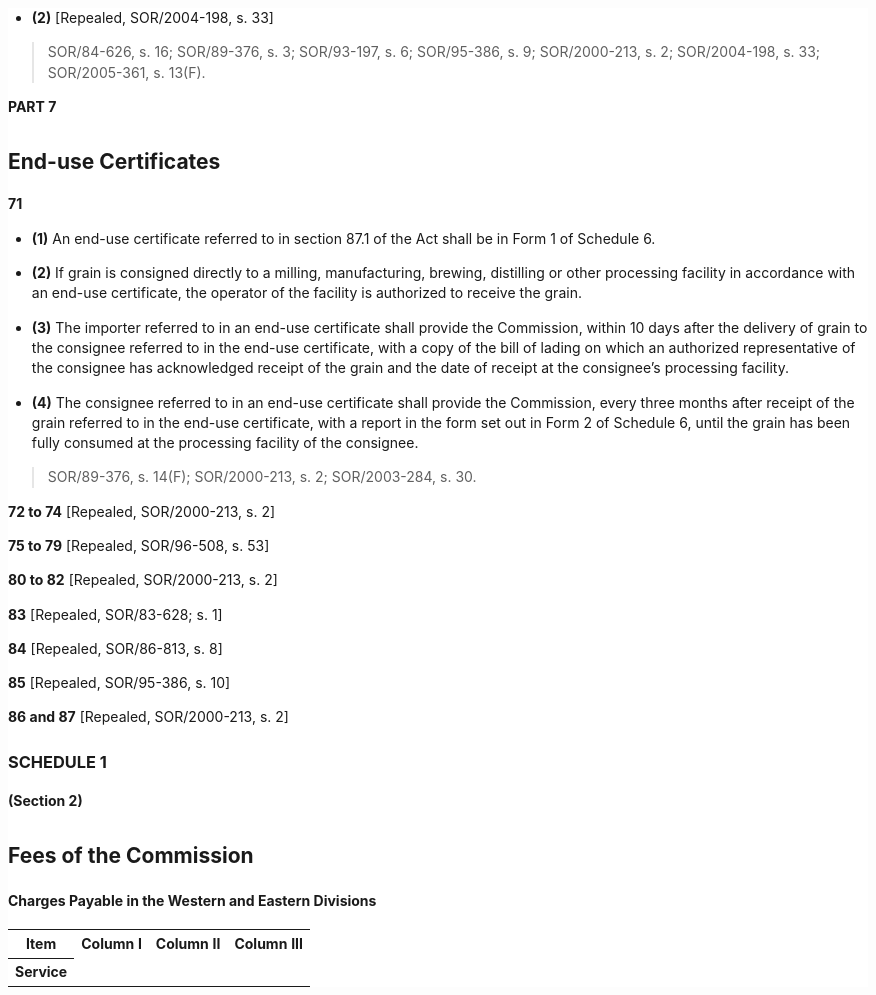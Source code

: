 - **(2)** [Repealed, SOR/2004-198, s. 33]
> SOR/84-626, s. 16; SOR/89-376, s. 3; SOR/93-197, s. 6; SOR/95-386, s. 9; SOR/2000-213, s. 2; SOR/2004-198, s. 33; SOR/2005-361, s. 13(F).





**PART 7** 
## End-use Certificates


**71** 

- **(1)** An end-use certificate referred to in section 87.1 of the Act shall be in Form 1 of Schedule 6.

- **(2)** If grain is consigned directly to a milling, manufacturing, brewing, distilling or other processing facility in accordance with an end-use certificate, the operator of the facility is authorized to receive the grain.

- **(3)** The importer referred to in an end-use certificate shall provide the Commission, within 10 days after the delivery of grain to the consignee referred to in the end-use certificate, with a copy of the bill of lading on which an authorized representative of the consignee has acknowledged receipt of the grain and the date of receipt at the consignee’s processing facility.

- **(4)** The consignee referred to in an end-use certificate shall provide the Commission, every three months after receipt of the grain referred to in the end-use certificate, with a report in the form set out in Form 2 of Schedule 6, until the grain has been fully consumed at the processing facility of the consignee.
> SOR/89-376, s. 14(F); SOR/2000-213, s. 2; SOR/2003-284, s. 30.




**72 to 74** [Repealed, SOR/2000-213, s. 2]



**75 to 79** [Repealed, SOR/96-508, s. 53]



**80 to 82** [Repealed, SOR/2000-213, s. 2]



**83** [Repealed, SOR/83-628; s. 1]



**84** [Repealed, SOR/86-813, s. 8]



**85** [Repealed, SOR/95-386, s. 10]



**86 and 87** [Repealed, SOR/2000-213, s. 2]




### **SCHEDULE 1** 
**(Section 2)**
## Fees of the Commission
<table>
<h4>Charges Payable in the Western and Eastern Divisions</h4>
<tr>
<th>Item</th>
<th>Column I</th>
<th>Column II</th>
<th>Column III</th>
</tr>
<tr>
<th>Service</th>